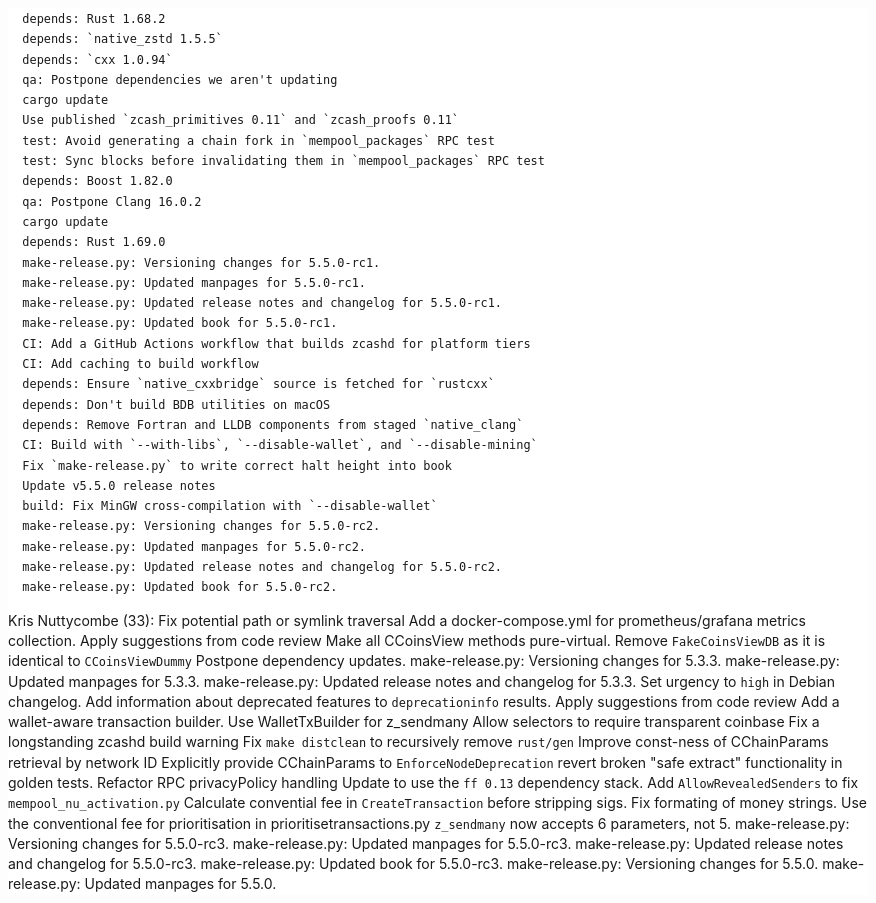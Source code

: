       depends: Rust 1.68.2
      depends: `native_zstd 1.5.5`
      depends: `cxx 1.0.94`
      qa: Postpone dependencies we aren't updating
      cargo update
      Use published `zcash_primitives 0.11` and `zcash_proofs 0.11`
      test: Avoid generating a chain fork in `mempool_packages` RPC test
      test: Sync blocks before invalidating them in `mempool_packages` RPC test
      depends: Boost 1.82.0
      qa: Postpone Clang 16.0.2
      cargo update
      depends: Rust 1.69.0
      make-release.py: Versioning changes for 5.5.0-rc1.
      make-release.py: Updated manpages for 5.5.0-rc1.
      make-release.py: Updated release notes and changelog for 5.5.0-rc1.
      make-release.py: Updated book for 5.5.0-rc1.
      CI: Add a GitHub Actions workflow that builds zcashd for platform tiers
      CI: Add caching to build workflow
      depends: Ensure `native_cxxbridge` source is fetched for `rustcxx`
      depends: Don't build BDB utilities on macOS
      depends: Remove Fortran and LLDB components from staged `native_clang`
      CI: Build with `--with-libs`, `--disable-wallet`, and `--disable-mining`
      Fix `make-release.py` to write correct halt height into book
      Update v5.5.0 release notes
      build: Fix MinGW cross-compilation with `--disable-wallet`
      make-release.py: Versioning changes for 5.5.0-rc2.
      make-release.py: Updated manpages for 5.5.0-rc2.
      make-release.py: Updated release notes and changelog for 5.5.0-rc2.
      make-release.py: Updated book for 5.5.0-rc2.

Kris Nuttycombe (33):
      Fix potential path or symlink traversal
      Add a docker-compose.yml for prometheus/grafana metrics collection.
      Apply suggestions from code review
      Make all CCoinsView methods pure-virtual.
      Remove `FakeCoinsViewDB` as it is identical to `CCoinsViewDummy`
      Postpone dependency updates.
      make-release.py: Versioning changes for 5.3.3.
      make-release.py: Updated manpages for 5.3.3.
      make-release.py: Updated release notes and changelog for 5.3.3.
      Set urgency to `high` in Debian changelog.
      Add information about deprecated features to `deprecationinfo` results.
      Apply suggestions from code review
      Add a wallet-aware transaction builder.
      Use WalletTxBuilder for z_sendmany
      Allow selectors to require transparent coinbase
      Fix a longstanding zcashd build warning
      Fix `make distclean` to recursively remove `rust/gen`
      Improve const-ness of CChainParams retrieval by network ID
      Explicitly provide CChainParams to `EnforceNodeDeprecation`
      revert broken "safe extract" functionality in golden tests.
      Refactor RPC privacyPolicy handling
      Update to use the `ff 0.13` dependency stack.
      Add `AllowRevealedSenders` to fix `mempool_nu_activation.py`
      Calculate convential fee in `CreateTransaction` before stripping sigs.
      Fix formating of money strings.
      Use the conventional fee for prioritisation in prioritisetransactions.py
      `z_sendmany` now accepts 6 parameters, not 5.
      make-release.py: Versioning changes for 5.5.0-rc3.
      make-release.py: Updated manpages for 5.5.0-rc3.
      make-release.py: Updated release notes and changelog for 5.5.0-rc3.
      make-release.py: Updated book for 5.5.0-rc3.
      make-release.py: Versioning changes for 5.5.0.
      make-release.py: Updated manpages for 5.5.0.
